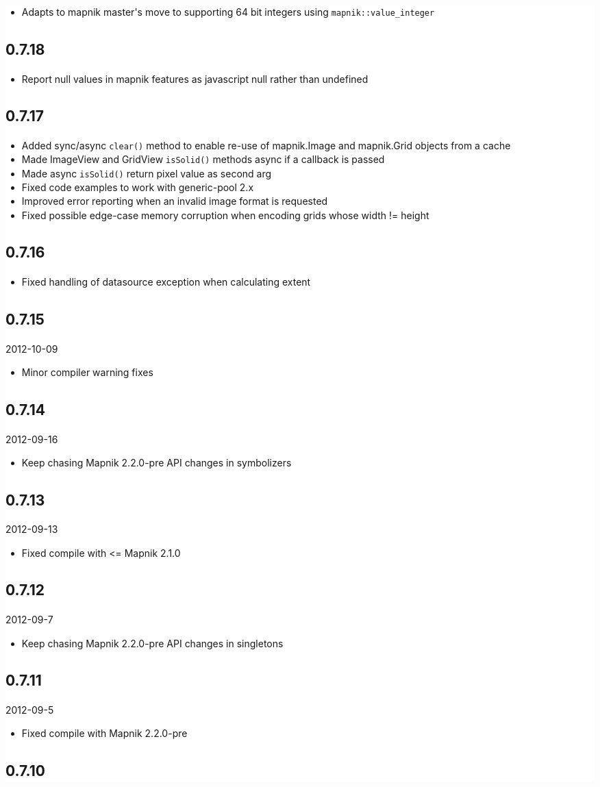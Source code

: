  - Adapts to mapnik master's move to supporting 64 bit integers using `mapnik::value_integer`

## 0.7.18

 - Report null values in mapnik features as javascript null rather than undefined

## 0.7.17

 - Added sync/async `clear()` method to enable re-use of mapnik.Image and mapnik.Grid
   objects from a cache
 - Made ImageView and GridView `isSolid()` methods async if a callback is passed
 - Made async `isSolid()` return pixel value as second arg
 - Fixed code examples to work with generic-pool 2.x
 - Improved error reporting when an invalid image format is requested
 - Fixed possible edge-case memory corruption when encoding grids whose width != height

## 0.7.16

 - Fixed handling of datasource exception when calculating extent

## 0.7.15

2012-10-09

 - Minor compiler warning fixes

## 0.7.14

2012-09-16

 - Keep chasing Mapnik 2.2.0-pre API changes in symbolizers

## 0.7.13

2012-09-13

 - Fixed compile with <= Mapnik 2.1.0

## 0.7.12

2012-09-7

 - Keep chasing Mapnik 2.2.0-pre API changes in singletons

## 0.7.11

2012-09-5

 - Fixed compile with Mapnik 2.2.0-pre

## 0.7.10
